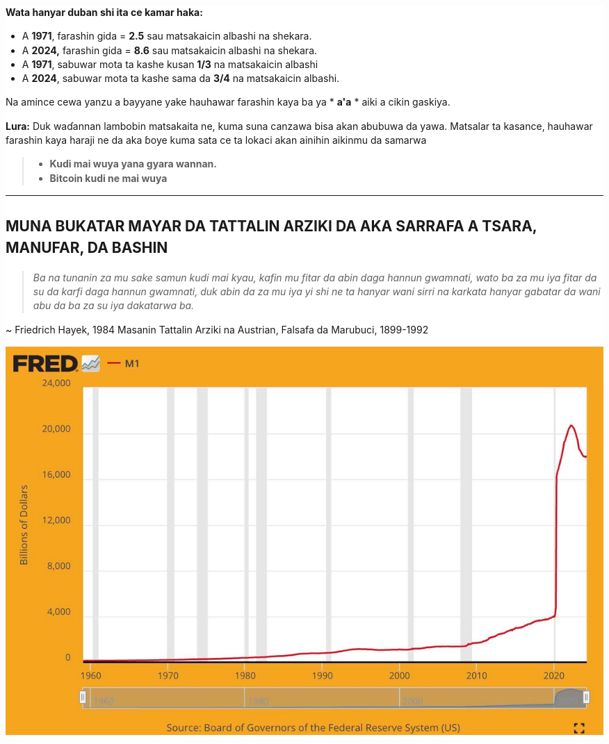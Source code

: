 **Wata hanyar duban shi ita ce kamar haka:**
* A **1971**, farashin gida = **2.5** sau matsakaicin
albashi na shekara.
* A **2024,** farashin gida = **8.6** sau
matsakaicin albashi na shekara.
* A **1971**, sabuwar mota ta kashe kusan **1/3** na matsakaicin albashi
* A **2024**, sabuwar mota ta kashe sama da **3/4** na matsakaicin albashi.

Na amince cewa yanzu a bayyane yake
hauhawar farashin kaya
ba ya  * **a'a** *
aiki a cikin gaskiya.

**Lura:** Duk waɗannan lambobin matsakaita ne, kuma suna canzawa bisa
akan abubuwa da yawa. Matsalar ta kasance, hauhawar farashin kaya haraji ne da aka ɓoye
kuma sata ce ta lokaci akan ainihin aikinmu da samarwa

>* **Kudi mai wuya yana gyara wannan.**
>* **Bitcoin kudi ne mai wuya**
---

## MUNA BUKATAR MAYAR DA TATTALIN ARZIKI DA AKA SARRAFA A TSARA, MANUFAR, DA BASHIN

>*Ba na tunanin za mu sake samun kudi mai kyau,
kafin mu fitar da abin daga hannun gwamnati,
wato ba za mu iya fitar da su da karfi daga hannun
gwamnati, duk abin da za mu iya yi shi ne ta hanyar wani sirri na karkata hanyar
gabatar da wani abu da ba za su iya dakatarwa ba.*

~ Friedrich Hayek, 1984
Masanin Tattalin Arziki na Austrian, Falsafa da Marubuci, 1899-1992

![Graph yana nuna M1 mai girma](figure-03-mi.png)
